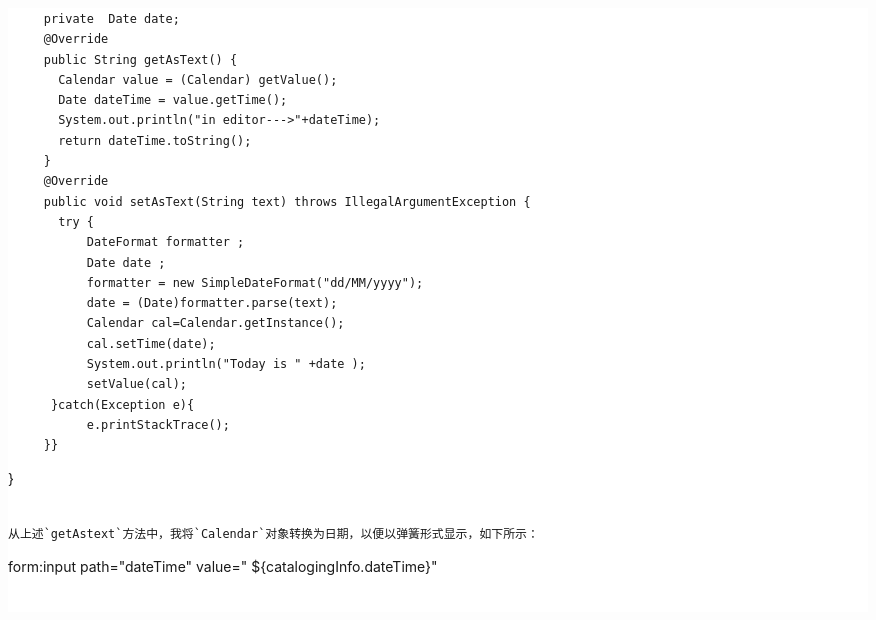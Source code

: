          private  Date date;
         @Override
         public String getAsText() {
           Calendar value = (Calendar) getValue();
           Date dateTime = value.getTime();
           System.out.println("in editor--->"+dateTime);
           return dateTime.toString();
         }
         @Override
         public void setAsText(String text) throws IllegalArgumentException {
           try { 
               DateFormat formatter ; 
               Date date ; 
               formatter = new SimpleDateFormat("dd/MM/yyyy");
               date = (Date)formatter.parse(text); 
               Calendar cal=Calendar.getInstance();
               cal.setTime(date);
               System.out.println("Today is " +date );
               setValue(cal);
          }catch(Exception e){
               e.printStackTrace();
         }}
   } 
```

从上述`getAstext`方法中，我将`Calendar`对象转换为日期，以便以弹簧形式显示，如下所示：

```
form:input path="dateTime" value=" ${catalogingInfo.dateTime}" 
```

